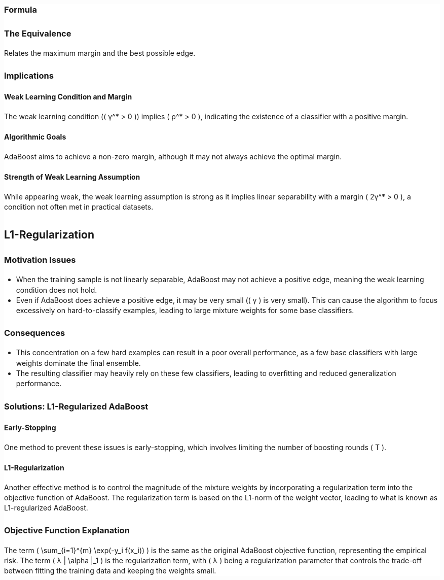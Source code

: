 ### Formula

### The Equivalence
Relates the maximum margin and the best possible edge.

### Implications

#### Weak Learning Condition and Margin
The weak learning condition (\( γ^* > 0 \)) implies \( ρ^* > 0 \), indicating the existence of a classifier with a positive margin.

#### Algorithmic Goals
AdaBoost aims to achieve a non-zero margin, although it may not always achieve the optimal margin.

#### Strength of Weak Learning Assumption
While appearing weak, the weak learning assumption is strong as it implies linear separability with a margin \( 2γ^* > 0 \), a condition not often met in practical datasets.

## L1-Regularization

### Motivation Issues
- When the training sample is not linearly separable, AdaBoost may not achieve a positive edge, meaning the weak learning condition does not hold.
- Even if AdaBoost does achieve a positive edge, it may be very small (\( γ \) is very small). This can cause the algorithm to focus excessively on hard-to-classify examples, leading to large mixture weights for some base classifiers.

### Consequences
- This concentration on a few hard examples can result in a poor overall performance, as a few base classifiers with large weights dominate the final ensemble.
- The resulting classifier may heavily rely on these few classifiers, leading to overfitting and reduced generalization performance.

### Solutions: L1-Regularized AdaBoost

#### Early-Stopping
One method to prevent these issues is early-stopping, which involves limiting the number of boosting rounds \( T \).

#### L1-Regularization
Another effective method is to control the magnitude of the mixture weights by incorporating a regularization term into the objective function of AdaBoost. The regularization term is based on the L1-norm of the weight vector, leading to what is known as L1-regularized AdaBoost.

### Objective Function Explanation
The term \( \sum_{i=1}^{m} \exp(-y_i f(x_i)) \) is the same as the original AdaBoost objective function, representing the empirical risk. The term \( λ \| \alpha \|_1 \) is the regularization term, with \( λ \) being a regularization parameter that controls the trade-off between fitting the training data and keeping the weights small.

